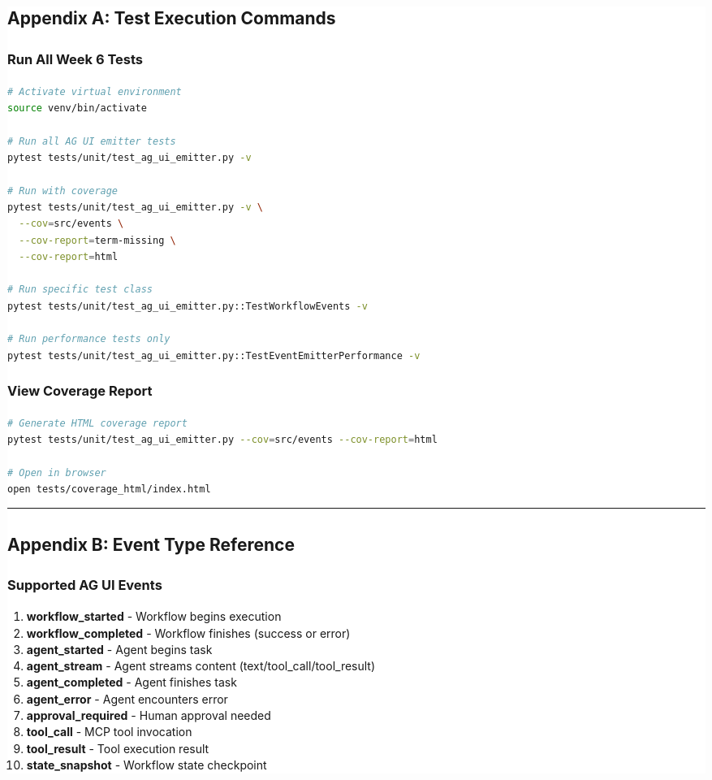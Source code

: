 
## Appendix A: Test Execution Commands

### Run All Week 6 Tests

```bash
# Activate virtual environment
source venv/bin/activate

# Run all AG UI emitter tests
pytest tests/unit/test_ag_ui_emitter.py -v

# Run with coverage
pytest tests/unit/test_ag_ui_emitter.py -v \
  --cov=src/events \
  --cov-report=term-missing \
  --cov-report=html

# Run specific test class
pytest tests/unit/test_ag_ui_emitter.py::TestWorkflowEvents -v

# Run performance tests only
pytest tests/unit/test_ag_ui_emitter.py::TestEventEmitterPerformance -v
```

### View Coverage Report

```bash
# Generate HTML coverage report
pytest tests/unit/test_ag_ui_emitter.py --cov=src/events --cov-report=html

# Open in browser
open tests/coverage_html/index.html
```

---

## Appendix B: Event Type Reference

### Supported AG UI Events

1. **workflow_started** - Workflow begins execution
2. **workflow_completed** - Workflow finishes (success or error)
3. **agent_started** - Agent begins task
4. **agent_stream** - Agent streams content (text/tool_call/tool_result)
5. **agent_completed** - Agent finishes task
6. **agent_error** - Agent encounters error
7. **approval_required** - Human approval needed
8. **tool_call** - MCP tool invocation
9. **tool_result** - Tool execution result
10. **state_snapshot** - Workflow state checkpoint
